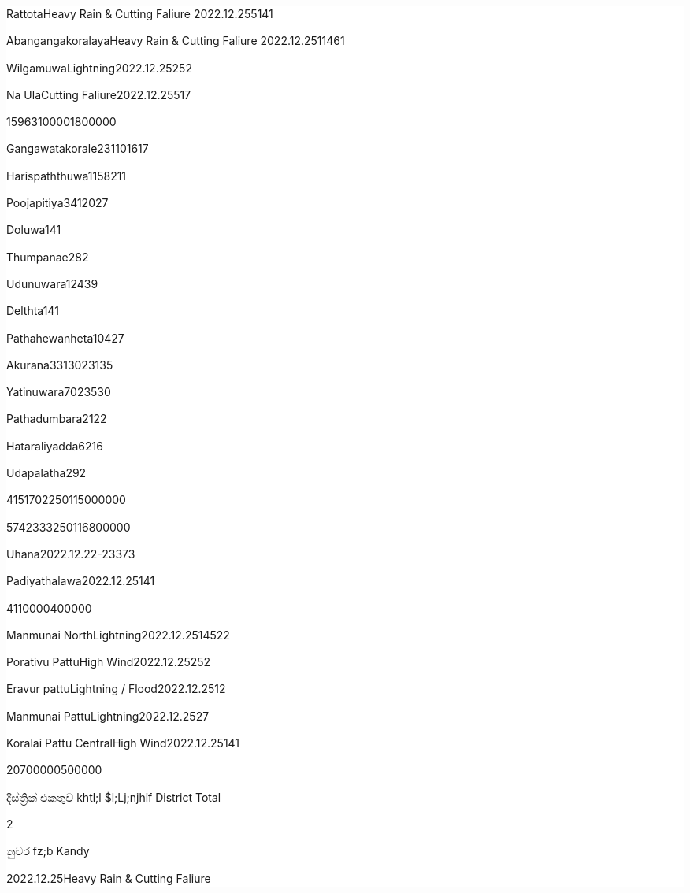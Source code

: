 RattotaHeavy Rain & Cutting Faliure 2022.12.255141

AbangangakoralayaHeavy Rain & Cutting Faliure 2022.12.2511461

WilgamuwaLightning2022.12.25252

Na UlaCutting Faliure2022.12.25517

15963100001800000

Gangawatakorale231101617

Harispaththuwa1158211

Poojapitiya3412027

Doluwa141

Thumpanae282

Udunuwara12439

Delthta141

Pathahewanheta10427

Akurana3313023135

Yatinuwara7023530

Pathadumbara2122

Hataraliyadda6216

Udapalatha292

4151702250115000000

5742333250116800000

Uhana2022.12.22-23373

Padiyathalawa2022.12.25141

4110000400000

Manmunai NorthLightning2022.12.2514522

Porativu PattuHigh Wind2022.12.25252

Eravur pattuLightning / Flood2022.12.2512

Manmunai PattuLightning2022.12.2527

Koralai Pattu CentralHigh Wind2022.12.25141

20700000500000

දිස්ත්‍රික් එකතුව khtl;l $l;Lj;njhif District Total

2

නුවර fz;b Kandy

2022.12.25Heavy Rain & Cutting Faliure
